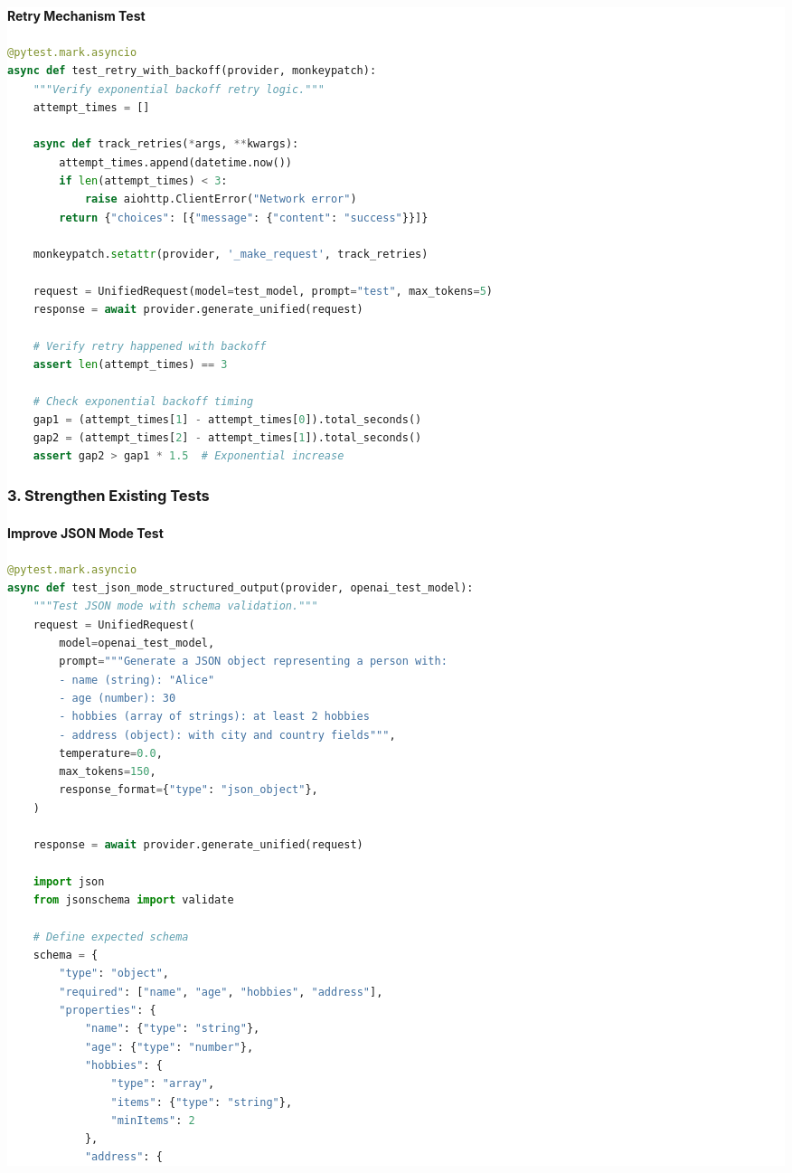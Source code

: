 #### Retry Mechanism Test
```python
@pytest.mark.asyncio
async def test_retry_with_backoff(provider, monkeypatch):
    """Verify exponential backoff retry logic."""
    attempt_times = []
    
    async def track_retries(*args, **kwargs):
        attempt_times.append(datetime.now())
        if len(attempt_times) < 3:
            raise aiohttp.ClientError("Network error")
        return {"choices": [{"message": {"content": "success"}}]}
    
    monkeypatch.setattr(provider, '_make_request', track_retries)
    
    request = UnifiedRequest(model=test_model, prompt="test", max_tokens=5)
    response = await provider.generate_unified(request)
    
    # Verify retry happened with backoff
    assert len(attempt_times) == 3
    
    # Check exponential backoff timing
    gap1 = (attempt_times[1] - attempt_times[0]).total_seconds()
    gap2 = (attempt_times[2] - attempt_times[1]).total_seconds()
    assert gap2 > gap1 * 1.5  # Exponential increase
```

### 3. Strengthen Existing Tests

#### Improve JSON Mode Test
```python
@pytest.mark.asyncio
async def test_json_mode_structured_output(provider, openai_test_model):
    """Test JSON mode with schema validation."""
    request = UnifiedRequest(
        model=openai_test_model,
        prompt="""Generate a JSON object representing a person with:
        - name (string): "Alice"
        - age (number): 30
        - hobbies (array of strings): at least 2 hobbies
        - address (object): with city and country fields""",
        temperature=0.0,
        max_tokens=150,
        response_format={"type": "json_object"},
    )
    
    response = await provider.generate_unified(request)
    
    import json
    from jsonschema import validate
    
    # Define expected schema
    schema = {
        "type": "object",
        "required": ["name", "age", "hobbies", "address"],
        "properties": {
            "name": {"type": "string"},
            "age": {"type": "number"},
            "hobbies": {
                "type": "array",
                "items": {"type": "string"},
                "minItems": 2
            },
            "address": {
```